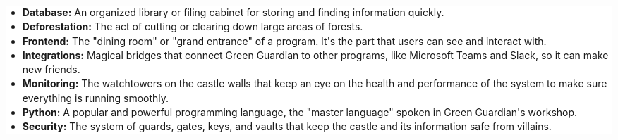 *   **Database:** An organized library or filing cabinet for storing and finding information quickly.
*   **Deforestation:** The act of cutting or clearing down large areas of forests.
*   **Frontend:** The "dining room" or "grand entrance" of a program. It's the part that users can see and interact with.
*   **Integrations:** Magical bridges that connect Green Guardian to other programs, like Microsoft Teams and Slack, so it can make new friends.
*   **Monitoring:** The watchtowers on the castle walls that keep an eye on the health and performance of the system to make sure everything is running smoothly.
*   **Python:** A popular and powerful programming language, the "master language" spoken in Green Guardian's workshop.
*   **Security:** The system of guards, gates, keys, and vaults that keep the castle and its information safe from villains.
